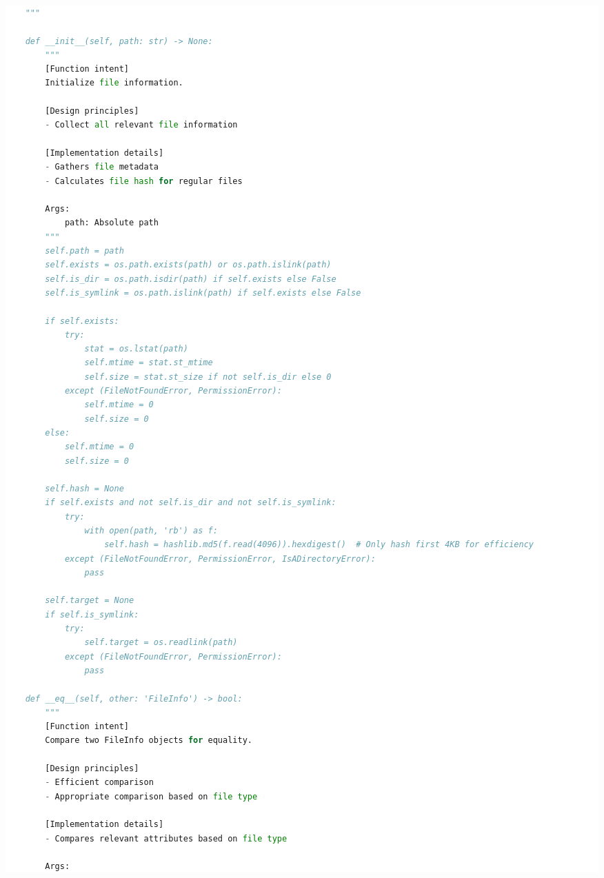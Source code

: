 ```python
    """
    
    def __init__(self, path: str) -> None:
        """
        [Function intent]
        Initialize file information.
        
        [Design principles]
        - Collect all relevant file information
        
        [Implementation details]
        - Gathers file metadata
        - Calculates file hash for regular files
        
        Args:
            path: Absolute path
        """
        self.path = path
        self.exists = os.path.exists(path) or os.path.islink(path)
        self.is_dir = os.path.isdir(path) if self.exists else False
        self.is_symlink = os.path.islink(path) if self.exists else False
        
        if self.exists:
            try:
                stat = os.lstat(path)
                self.mtime = stat.st_mtime
                self.size = stat.st_size if not self.is_dir else 0
            except (FileNotFoundError, PermissionError):
                self.mtime = 0
                self.size = 0
        else:
            self.mtime = 0
            self.size = 0
        
        self.hash = None
        if self.exists and not self.is_dir and not self.is_symlink:
            try:
                with open(path, 'rb') as f:
                    self.hash = hashlib.md5(f.read(4096)).hexdigest()  # Only hash first 4KB for efficiency
            except (FileNotFoundError, PermissionError, IsADirectoryError):
                pass
        
        self.target = None
        if self.is_symlink:
            try:
                self.target = os.readlink(path)
            except (FileNotFoundError, PermissionError):
                pass
    
    def __eq__(self, other: 'FileInfo') -> bool:
        """
        [Function intent]
        Compare two FileInfo objects for equality.
        
        [Design principles]
        - Efficient comparison
        - Appropriate comparison based on file type
        
        [Implementation details]
        - Compares relevant attributes based on file type
        
        Args:
```